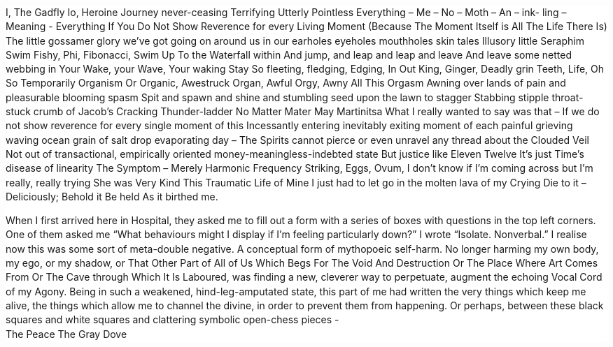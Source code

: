 I, The Gadfly 
Io, 
Heroine 
Journey never-ceasing 
Terrifying 
Utterly 
Pointless 
Everything – Me – No – Moth – An – ink- ling – Meaning - Everything 
If You Do Not Show Reverence for every Living Moment 
(Because The Moment Itself is All The Life There Is) 
The little gossamer glory we’ve got going on around us in our earholes eyeholes mouthholes skin tales 
Illusory little 
Seraphim 
Swim Fishy, Phi, Fibonacci, Swim 
Up To the Waterfall within 
And jump, and leap and leap and leave 
And leave some netted webbing in 
Your Wake, your Wave, Your waking Stay 
So fleeting, fledging, Edging, In
Out King, Ginger, Deadly grin 
Teeth, Life, Oh So Temporarily Organism
Or Organic, Awestruck Organ, Awful Orgy, Awny All This Orgasm 
Awning over lands of pain and pleasurable blooming spasm 
Spit and spawn and shine and stumbling seed upon the lawn to stagger 
Stabbing stipple throat-stuck crumb of Jacob’s Cracking Thunder-ladder 
No Matter
Mater
May 
Martinitsa 
What I really wanted to say was that – 
If we do not show reverence for every single moment of this Incessantly entering inevitably exiting moment of each painful grieving waving ocean grain of salt drop evaporating day – 
The Spirits cannot pierce or even unravel any thread about the Clouded Veil 
Not out of transactional, empirically oriented money-meaningless-indebted state 
But justice like Eleven 
Twelve 
It’s just Time’s disease of linearity 
The Symptom – Merely Harmonic Frequency 
Striking, Eggs, Ovum, 
I don’t know if I’m coming across but I’m really, really trying 
She was Very Kind 
This Traumatic Life of Mine 
I just had to let go in the molten lava of my Crying 
Die to it – Deliciously;
 Behold it 
Be held 
As it birthed me.




When I first arrived here in Hospital, they asked me to fill out a form with a series of boxes with questions in the top left corners. One of them asked me “What behaviours might I display if I’m feeling particularly down?” I wrote “Isolate. Nonverbal.” I realise now this was some sort of meta-double negative. A conceptual form of mythopoeic self-harm. No longer harming my own body, my ego, or my shadow, or That Other Part of All of Us Which Begs For The Void And Destruction Or The Place Where Art Comes From Or The Cave through Which It Is Laboured, was finding a new, cleverer way to perpetuate, augment the echoing Vocal Cord of my Agony. Being in such a weakened, hind-leg-amputated state, this part of me had written the very things which keep me alive, the things which allow me to channel the divine, in order to prevent them from happening. 
Or perhaps, between these black squares and white squares and clattering symbolic open-chess pieces -  
The Peace
The Gray Dove 
